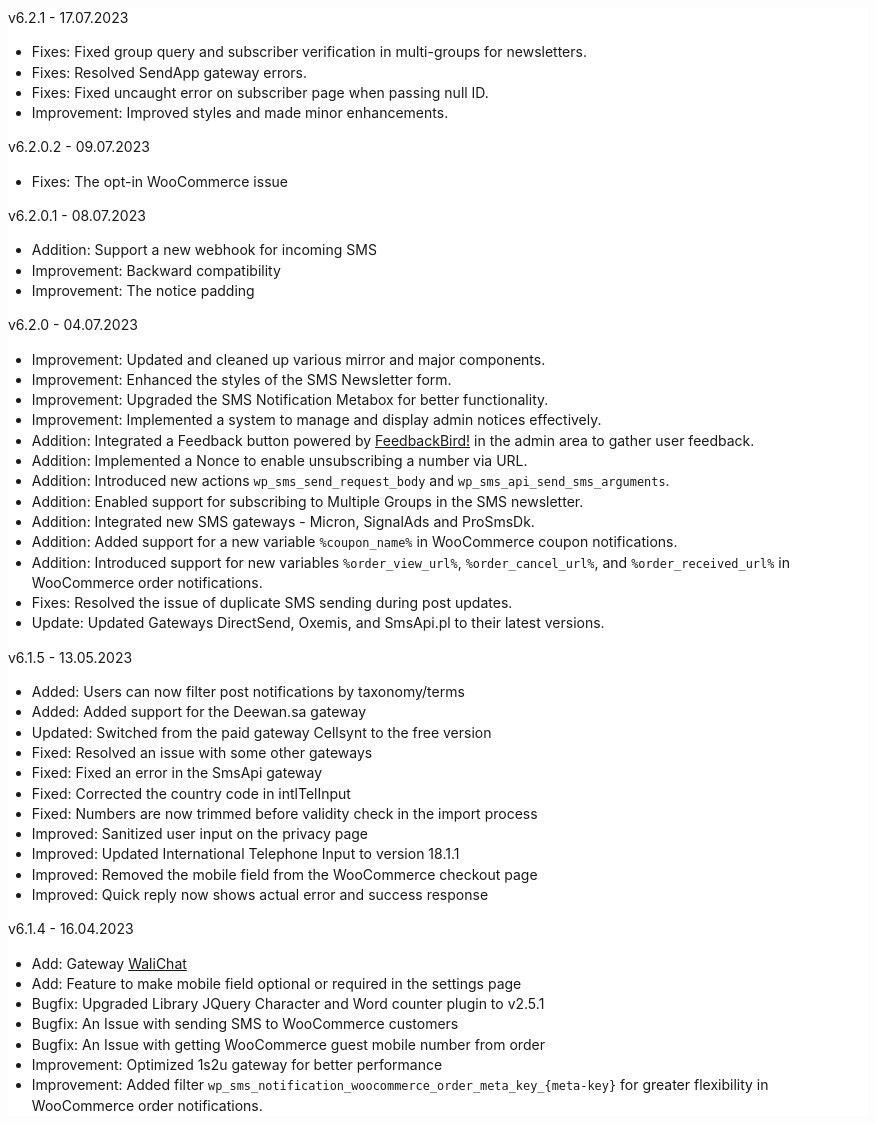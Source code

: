 v6.2.1 - 17.07.2023
* Fixes: Fixed group query and subscriber verification in multi-groups for newsletters.
* Fixes: Resolved SendApp gateway errors.
* Fixes: Fixed uncaught error on subscriber page when passing null ID.
* Improvement: Improved styles and made minor enhancements.

v6.2.0.2 - 09.07.2023
* Fixes: The opt-in WooCommerce issue

v6.2.0.1 - 08.07.2023
* Addition: Support a new webhook for incoming SMS
* Improvement: Backward compatibility
* Improvement: The notice padding

v6.2.0 - 04.07.2023
* Improvement: Updated and cleaned up various mirror and major components.
* Improvement: Enhanced the styles of the SMS Newsletter form.
* Improvement: Upgraded the SMS Notification Metabox for better functionality.
* Improvement: Implemented a system to manage and display admin notices effectively.
* Addition: Integrated a Feedback button powered by [FeedbackBird!](https://feedbackbird.io/) in the admin area to gather user feedback.
* Addition: Implemented a Nonce to enable unsubscribing a number via URL.
* Addition: Introduced new actions `wp_sms_send_request_body` and `wp_sms_api_send_sms_arguments`.
* Addition: Enabled support for subscribing to Multiple Groups in the SMS newsletter.
* Addition: Integrated new SMS gateways - Micron, SignalAds and ProSmsDk.
* Addition: Added support for a new variable `%coupon_name%` in WooCommerce coupon notifications.
* Addition: Introduced support for new variables `%order_view_url%`, `%order_cancel_url%`, and `%order_received_url%` in WooCommerce order notifications.
* Fixes: Resolved the issue of duplicate SMS sending during post updates.
* Update: Updated Gateways DirectSend, Oxemis, and SmsApi.pl to their latest versions.

v6.1.5 - 13.05.2023
* Added: Users can now filter post notifications by taxonomy/terms
* Added: Added support for the Deewan.sa gateway
* Updated: Switched from the paid gateway Cellsynt to the free version
* Fixed: Resolved an issue with some other gateways
* Fixed: Fixed an error in the SmsApi gateway
* Fixed: Corrected the country code in intlTelInput
* Fixed: Numbers are now trimmed before validity check in the import process
* Improved: Sanitized user input on the privacy page
* Improved: Updated International Telephone Input to version 18.1.1
* Improved: Removed the mobile field from the WooCommerce checkout page
* Improved: Quick reply now shows actual error and success response

v6.1.4 - 16.04.2023
* Add: Gateway [WaliChat](https://wali.chat/)
* Add: Feature to make mobile field optional or required in the settings page
* Bugfix: Upgraded Library JQuery Character and Word counter plugin to v2.5.1
* Bugfix: An Issue with sending SMS to WooCommerce customers
* Bugfix: An Issue with getting WooCommerce guest mobile number from order
* Improvement: Optimized 1s2u gateway for better performance
* Improvement: Added filter `wp_sms_notification_woocommerce_order_meta_key_{meta-key}` for greater flexibility in WooCommerce order notifications.
